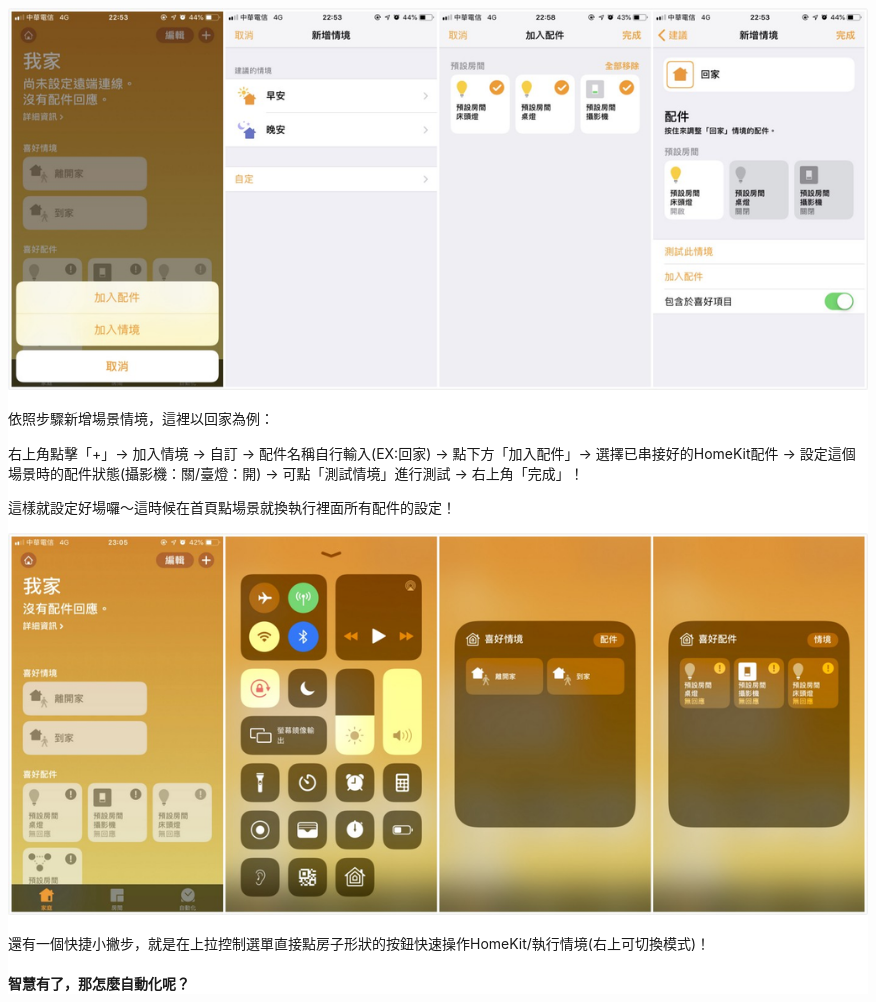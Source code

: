 ![](/assets/c3150cdc85dd/1*s33BtesqfNSUNyyR069m_Q.jpeg)

依照步驟新增場景情境，這裡以回家為例：

右上角點擊「+」-> 加入情境 -> 自訂 -> 配件名稱自行輸入(EX:回家) -> 點下方「加入配件」-> 選擇已串接好的HomeKit配件 -> 設定這個場景時的配件狀態(攝影機：關/臺燈：開) -> 可點「測試情境」進行測試 -> 右上角「完成」！

這樣就設定好場囉～這時候在首頁點場景就換執行裡面所有配件的設定！

![](/assets/c3150cdc85dd/1*VSArlFmoFERbjH13Cns5TQ.jpeg)

還有一個快捷小撇步，就是在上拉控制選單直接點房子形狀的按鈕快速操作HomeKit/執行情境(右上可切換模式)！
#### 智慧有了，那怎麼自動化呢？
